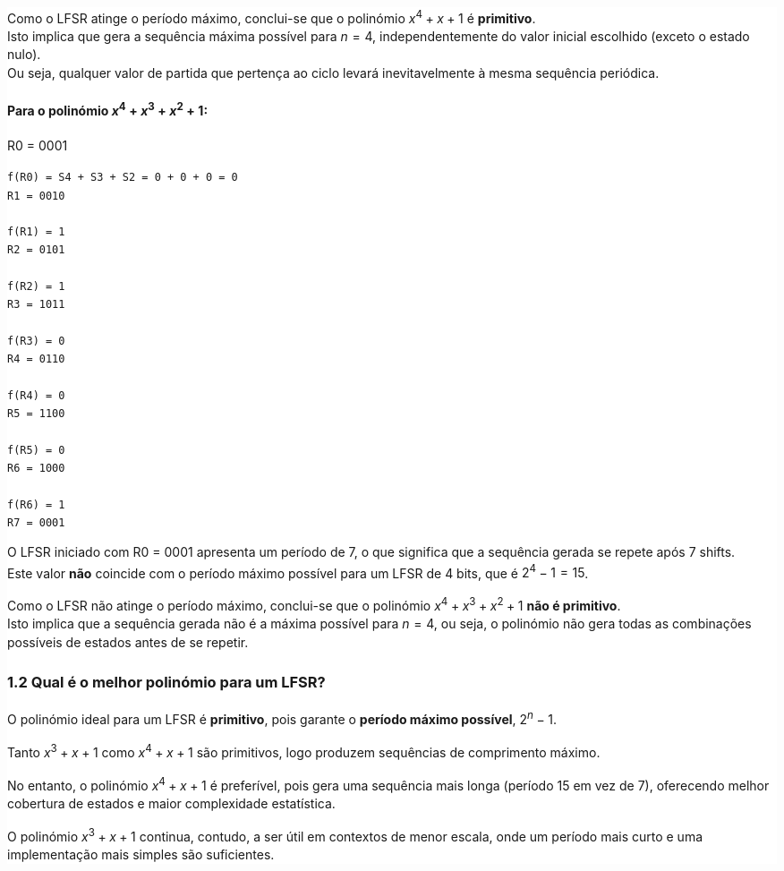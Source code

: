 Como o LFSR atinge o período máximo, conclui-se que o polinómio $x^4 + x + 1$ é **primitivo**.  
Isto implica que gera a sequência máxima possível para $n = 4$, independentemente do valor inicial escolhido (exceto o estado nulo).  
Ou seja, qualquer valor de partida que pertença ao ciclo levará inevitavelmente à mesma sequência periódica.

#### Para o polinómio $x^4 + x^3 + x^2 + 1$:

R0 = 0001

```
f(R0) = S4 + S3 + S2 = 0 + 0 + 0 = 0
R1 = 0010

f(R1) = 1
R2 = 0101

f(R2) = 1
R3 = 1011

f(R3) = 0
R4 = 0110

f(R4) = 0
R5 = 1100

f(R5) = 0
R6 = 1000

f(R6) = 1
R7 = 0001
```

O LFSR iniciado com R0 = 0001 apresenta um período de 7, o que significa que a sequência gerada se repete após 7 shifts.  
Este valor **não** coincide com o período máximo possível para um LFSR de 4 bits, que é $2^4 - 1 = 15$.

Como o LFSR não atinge o período máximo, conclui-se que o polinómio $x^4 + x^3 + x^2 + 1$ **não é primitivo**.  
Isto implica que a sequência gerada não é a máxima possível para $n = 4$, ou seja, o polinómio não gera todas as combinações possíveis de estados antes de se repetir.

### 1.2 Qual é o melhor polinómio para um LFSR?

O polinómio ideal para um LFSR é **primitivo**, pois garante o **período máximo possível**, $2^n - 1$.  

Tanto $x^3 + x + 1$ como $x^4 + x + 1$ são primitivos, logo produzem sequências de comprimento máximo.  

No entanto, o polinómio $x^4 + x + 1$ é preferível, pois gera uma sequência mais longa (período 15 em vez de 7), oferecendo melhor cobertura de estados e maior complexidade estatística.

O polinómio $x^3 + x + 1$ continua, contudo, a ser útil em contextos de menor escala, onde um período mais curto e uma implementação mais simples são suficientes.
